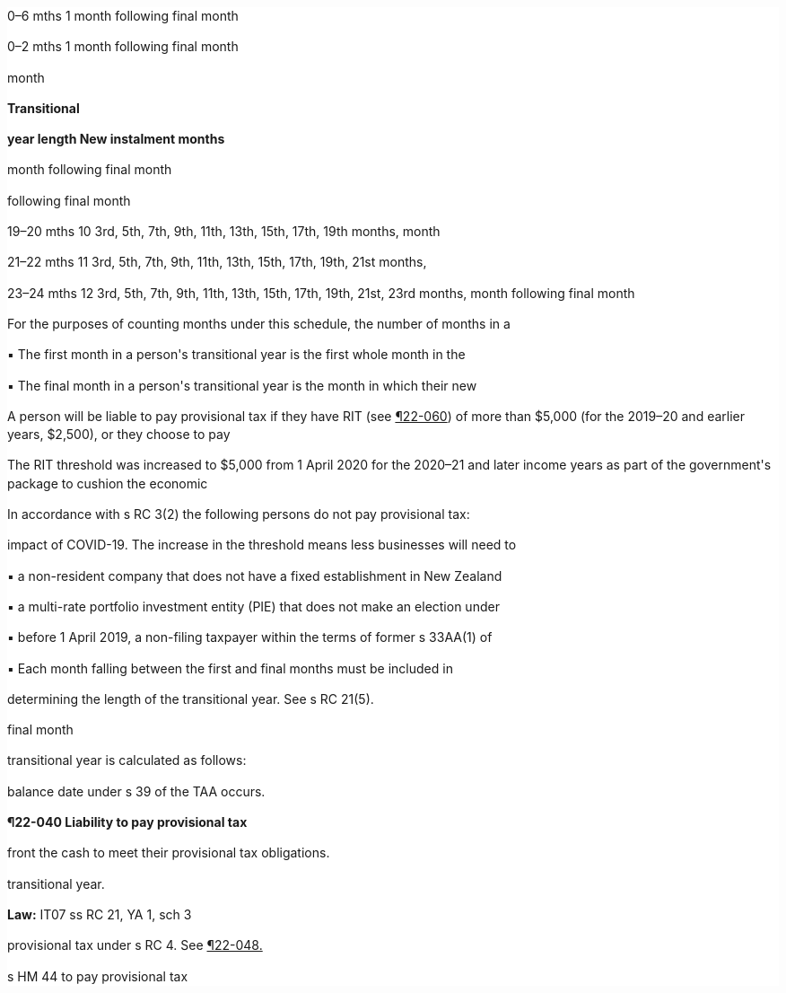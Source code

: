 0–6 mths 1 month following final month

0–2 mths 1 month following final month

month

**Transitional**

**year length New instalment months**

month following final month

following final month

19–20 mths 10 3rd, 5th, 7th, 9th, 11th, 13th, 15th, 17th, 19th months, month

21–22 mths 11 3rd, 5th, 7th, 9th, 11th, 13th, 15th, 17th, 19th, 21st months,

23–24 mths 12 3rd, 5th, 7th, 9th, 11th, 13th, 15th, 17th, 19th, 21st, 23rd months, month following final month

For the purposes of counting months under this schedule, the number of months in a

▪ The first month in a person's transitional year is the first whole month in the

▪ The final month in a person's transitional year is the month in which their new

A person will be liable to pay provisional tax if they have RIT (see [¶22-060](#page-7-0)) of more than $5,000 (for the 2019–20 and earlier years, $2,500), or they choose to pay

The RIT threshold was increased to $5,000 from 1 April 2020 for the 2020–21 and later income years as part of the government's package to cushion the economic

In accordance with s RC 3(2) the following persons do not pay provisional tax:

impact of COVID-19. The increase in the threshold means less businesses will need to

▪ a non-resident company that does not have a fixed establishment in New Zealand

▪ a multi-rate portfolio investment entity (PIE) that does not make an election under

▪ before 1 April 2019, a non-filing taxpayer within the terms of former s 33AA(1) of

▪ Each month falling between the first and final months must be included in

determining the length of the transitional year. See s RC 21(5).

final month

transitional year is calculated as follows:

balance date under s 39 of the TAA occurs.

<span id="page-5-0"></span>**¶22-040 Liability to pay provisional tax**

front the cash to meet their provisional tax obligations.

transitional year.

**Law:** IT07 ss RC 21, YA 1, sch 3

provisional tax under s RC 4. See [¶22-048.](#page-7-1)

s HM 44 to pay provisional tax
